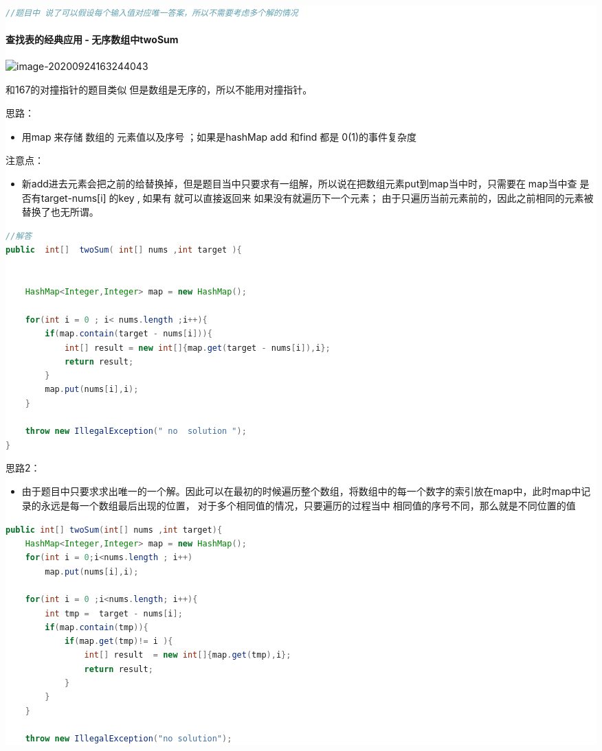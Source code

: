 ```java
//题目中 说了可以假设每个输入值对应唯一答案，所以不需要考虑多个解的情况
```





#### 查找表的经典应用 - 无序数组中twoSum   

![image-20200924163244043](https://i.loli.net/2020/09/24/2iLEv8e1DwrKgtR.png)



和167的对撞指针的题目类似 但是数组是无序的，所以不能用对撞指针。

思路：

-  用map 来存储    数组的 元素值以及序号  ；如果是hashMap add 和find 都是 0(1)的事件复杂度

  

注意点：

- 新add进去元素会把之前的给替换掉，但是题目当中只要求有一组解，所以说在把数组元素put到map当中时，只需要在 map当中查 是否有target-nums[i] 的key , 如果有 就可以直接返回来
  如果没有就遍历下一个元素；
  由于只遍历当前元素前的，因此之前相同的元素被替换了也无所谓。

```java
//解答
public  int[]  twoSum( int[] nums ,int target ){
    
    
    HashMap<Integer,Integer> map = new HashMap();
    
    for(int i = 0 ; i< nums.length ;i++){
        if(map.contain(target - nums[i])){
            int[] result = new int[]{map.get(target - nums[i]),i};
            return result;
        }
        map.put(nums[i],i);
    }
    
    throw new IllegalException(" no  solution ");
}
```



思路2：

- 由于题目中只要求求出唯一的一个解。因此可以在最初的时候遍历整个数组，将数组中的每一个数字的索引放在map中，此时map中记录的永远是每一个数组最后出现的位置，
  对于多个相同值的情况，只要遍历的过程当中 相同值的序号不同，那么就是不同位置的值



```java
public int[] twoSum(int[] nums ,int target){
    HashMap<Integer,Integer> map = new HashMap();
    for(int i = 0;i<nums.length ; i++)
        map.put(nums[i],i);
    
    for(int i = 0 ;i<nums.length; i++){
        int tmp =  target - nums[i];
        if(map.contain(tmp)){
            if(map.get(tmp)!= i ){
                int[] result  = new int[]{map.get(tmp),i};
                return result;
            }
        }
    }
    
    throw new IllegalException("no solution");
```